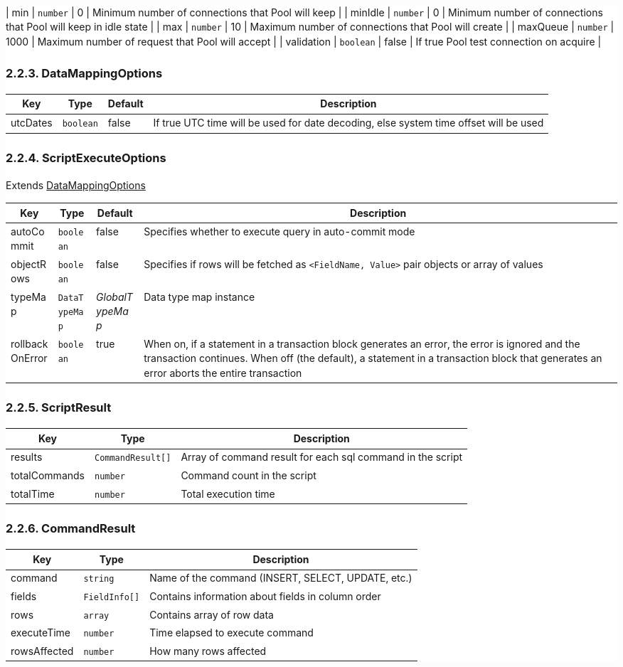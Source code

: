 | min               | `number`    | 0       | Minimum number of connections that Pool will keep |
| minIdle           | `number`    | 0       | Minimum number of connections that Pool will keep in idle state |
| max               | `number`    | 10      | Maximum number of connections that Pool will create |
| maxQueue          | `number`    | 1000    | Maximum number of request that Pool will accept |
| validation        | `boolean`   | false   | If true Pool test connection on acquire |

### 2.2.3. DataMappingOptions

| Key          | Type        | Default |    Description        |
|--------------|-------------| --------|-----------------------|
| utcDates     | `boolean`   | false   | If true UTC time will be used for date decoding, else system time offset will be used |


### 2.2.4. ScriptExecuteOptions

Extends [DataMappingOptions](#223-datamappingoptions)

| Key          | Type        | Default |    Description        |
|--------------|-------------| --------|-----------------------|
| autoCommit   | `boolean`   | false   | Specifies whether to execute query in auto-commit mode |
| objectRows   | `boolean`   | false   | Specifies if rows will be fetched as `<FieldName, Value>` pair objects or array of values |
| typeMap      | `DataTypeMap`| *GlobalTypeMap* |Data type map instance |
| rollbackOnError | `boolean`   | true   | When on, if a statement in a transaction block generates an error, the error is ignored and the transaction continues. When off (the default), a statement in a transaction block that generates an error aborts the entire transaction |

### 2.2.5. ScriptResult

| Key          | Type        | Description        |
|--------------|-------------| -------------------|
| results      | `CommandResult[]` | Array of command result for each sql command in the script |
| totalCommands| `number`    |  Command count in the script |
| totalTime    | `number`   |  Total execution time  |

### 2.2.6. CommandResult

| Key          | Type         | Description        |
|--------------|--------------| -------------------|
| command      | `string`     | Name of the command (INSERT, SELECT, UPDATE, etc.) |
| fields       | `FieldInfo[]`| Contains information about fields in column order |
| rows         | `array`      | Contains array of row data |
| executeTime  | `number`     | Time elapsed to execute command |
| rowsAffected | `number`     | How many rows affected |
